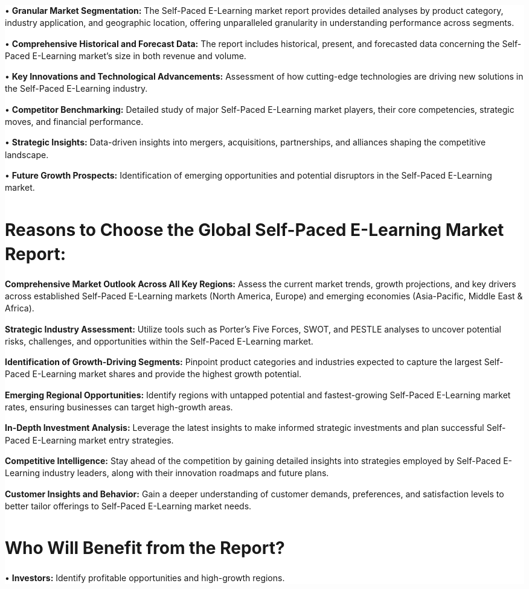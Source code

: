 • <strong>Granular Market Segmentation:</strong> The Self-Paced E-Learning market report provides detailed analyses by product category, industry application, and geographic location, offering unparalleled granularity in understanding performance across segments.

• <strong>Comprehensive Historical and Forecast Data:</strong> The report includes historical, present, and forecasted data concerning the Self-Paced E-Learning market’s size in both revenue and volume.

• <strong>Key Innovations and Technological Advancements:</strong> Assessment of how cutting-edge technologies are driving new solutions in the Self-Paced E-Learning industry.

• <strong>Competitor Benchmarking:</strong> Detailed study of major Self-Paced E-Learning market players, their core competencies, strategic moves, and financial performance.

• <strong>Strategic Insights:</strong> Data-driven insights into mergers, acquisitions, partnerships, and alliances shaping the competitive landscape.

• <strong>Future Growth Prospects:</strong> Identification of emerging opportunities and potential disruptors in the Self-Paced E-Learning market.

# <strong>Reasons to Choose the Global Self-Paced E-Learning Market Report:</strong>

<strong>Comprehensive Market Outlook Across All Key Regions:</strong>
Assess the current market trends, growth projections, and key drivers across established Self-Paced E-Learning markets (North America, Europe) and emerging economies (Asia-Pacific, Middle East & Africa).

<strong>Strategic Industry Assessment:</strong>
Utilize tools such as Porter’s Five Forces, SWOT, and PESTLE analyses to uncover potential risks, challenges, and opportunities within the Self-Paced E-Learning market.

<strong>Identification of Growth-Driving Segments:</strong>
Pinpoint product categories and industries expected to capture the largest Self-Paced E-Learning market shares and provide the highest growth potential.

<strong>Emerging Regional Opportunities:</strong>
Identify regions with untapped potential and fastest-growing Self-Paced E-Learning market rates, ensuring businesses can target high-growth areas.

<strong>In-Depth Investment Analysis:</strong>
Leverage the latest insights to make informed strategic investments and plan successful Self-Paced E-Learning market entry strategies.

<strong>Competitive Intelligence:</strong>
Stay ahead of the competition by gaining detailed insights into strategies employed by Self-Paced E-Learning industry leaders, along with their innovation roadmaps and future plans.

<strong>Customer Insights and Behavior:</strong>
Gain a deeper understanding of customer demands, preferences, and satisfaction levels to better tailor offerings to Self-Paced E-Learning market needs.

# <strong>Who Will Benefit from the Report?</strong>

• <strong>Investors:</strong> Identify profitable opportunities and high-growth regions.
